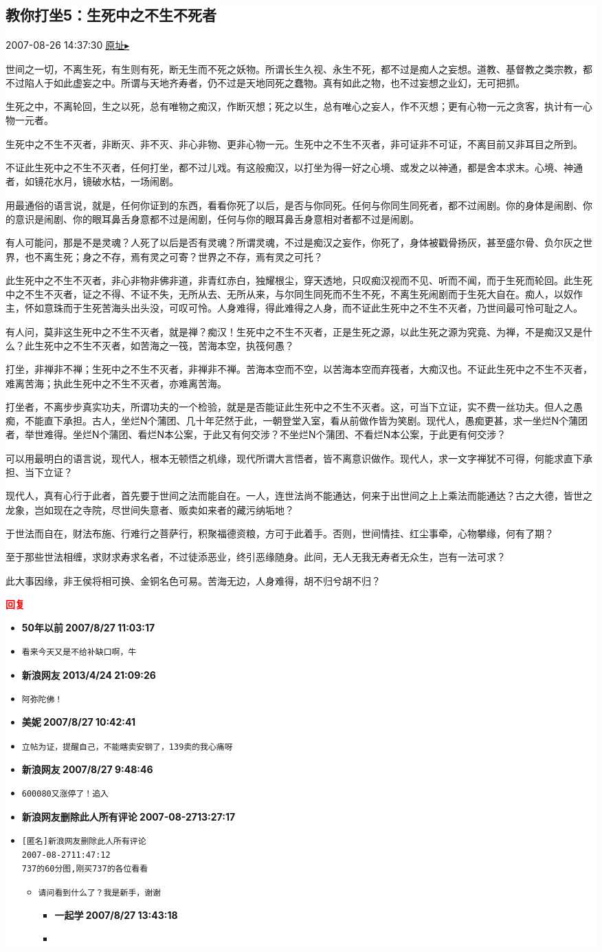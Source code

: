 ## 教你打坐5：生死中之不生不死者
2007-08-26 14:37:30
[原址▸](http://www.fxgan.com/chan_time/2007_07_12/662.htm)



 世间之一切，不离生死，有生则有死，断无生而不死之妖物。所谓长生久视、永生不死，都不过是痴人之妄想。道教、基督教之类宗教，都不过陷人于如此虚妄之中。所谓与天地齐寿者，仍不过是天地同死之蠢物。真有如此之物，也不过妄想之业幻，无可把抓。
 
 生死之中，不离轮回，生之以死，总有唯物之痴汉，作断灭想；死之以生，总有唯心之妄人，作不灭想；更有心物一元之贪客，执计有一心物一元者。
 
 生死中之不生不灭者，非断灭、非不灭、非心非物、更非心物一元。生死中之不生不灭者，非可证非不可证，不离目前又非耳目之所到。
 
 不证此生死中之不生不灭者，任何打坐，都不过儿戏。有这般痴汉，以打坐为得一好之心境、或发之以神通，都是舍本求末。心境、神通者，如镜花水月，镜破水枯，一场闹剧。
 
 用最通俗的语言说，就是，任何你证到的东西，看看你死了以后，是否与你同死。任何与你同生同死者，都不过闹剧。你的身体是闹剧、你的意识是闹剧、你的眼耳鼻舌身意都不过是闹剧，任何与你的眼耳鼻舌身意相对者都不过是闹剧。
 
 有人可能问，那是不是灵魂？人死了以后是否有灵魂？所谓灵魂，不过是痴汉之妄作，你死了，身体被戳骨扬灰，甚至盛尔骨、负尔灰之世界，也不离生死；身之不存，焉有灵之可寄？世界之不存，焉有灵之可托？
 
 此生死中之不生不灭者，非心非物非佛非道，非青红赤白，独耀根尘，穿天透地，只叹痴汉视而不见、听而不闻，而于生死而轮回。此生死中之不生不灭者，证之不得、不证不失，无所从去、无所从来，与尔同生同死而不生不死，不离生死闹剧而于生死大自在。痴人，以奴作主，怀如意珠而于生死苦海头出头没，可叹可怜。人身难得，得此难得之人身，而不证此生死中之不生不灭者，乃世间最可怜可耻之人。
 
 有人问，莫非这生死中之不生不灭者，就是禅？痴汉！生死中之不生不灭者，正是生死之源，以此生死之源为究竟、为禅，不是痴汉又是什么？此生死中之不生不灭者，如苦海之一筏，苦海本空，执筏何愚？
 
 打坐，非禅非不禅；生死中之不生不灭者，非禅非不禅。苦海本空而不空，以苦海本空而弃筏者，大痴汉也。不证此生死中之不生不灭者，难离苦海；执此生死中之不生不灭者，亦难离苦海。
 
 打坐者，不离步步真实功夫，所谓功夫的一个检验，就是是否能证此生死中之不生不灭者。这，可当下立证，实不费一丝功夫。但人之愚痴，不能直下承担。古人，坐烂N个蒲团、几十年茫然于此，一朝登堂入室，看从前做作皆为笑剧。现代人，愚痴更甚，求一坐烂N个蒲团者，举世难得。坐烂N个蒲团、看烂N本公案，于此又有何交涉？不坐烂N个蒲团、不看烂N本公案，于此更有何交涉？
 
 可以用最明白的语言说，现代人，根本无顿悟之机缘，现代所谓大言悟者，皆不离意识做作。现代人，求一文字禅犹不可得，何能求直下承担、当下立证？
 
 现代人，真有心行于此者，首先要于世间之法而能自在。一人，连世法尚不能通达，何来于出世间之上上乘法而能通达？古之大德，皆世之龙象，岂如现在之寺院，尽世间失意者、贩卖如来者的藏污纳垢地？
 
 于世法而自在，财法布施、行难行之菩萨行，积聚福德资粮，方可于此着手。否则，世间情挂、红尘事牵，心物攀缘，何有了期？
 
 至于那些世法相缠，求财求寿求名者，不过徒添恶业，终引恶缘随身。此间，无人无我无寿者无众生，岂有一法可求？
 
 此大事因缘，非王侯将相可换、金铜名色可易。苦海无边，人身难得，胡不归兮胡不归？





<font color='red'>**回复**</font>


- **50年以前 2007/8/27 11:03:17**
- ```
  看来今天又是不给补缺口啊，牛
  ```
- **新浪网友 2013/4/24 21:09:26**
- ```
  阿弥陀佛！
  ```
- **美妮 2007/8/27 10:42:41**
- ```
  立帖为证，提醒自己，不能瞎卖安钢了，139卖的我心痛呀
  ```
- **新浪网友 2007/8/27 9:48:46**
- ```
  600080又涨停了！追入
  ```
- **新浪网友删除此人所有评论 2007-08-2713:27:17**
- ```
  [匿名]新浪网友删除此人所有评论
  2007-08-2711:47:12
  737的60分图,刚买737的各位看看
  ```
   - ```
     请问看到什么了？我是新手，谢谢
     ```
      - **一起学 2007/8/27 13:43:18**
      - ```
  ```